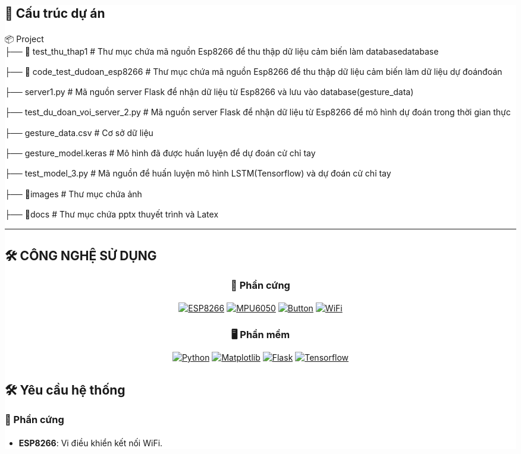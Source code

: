 ## 📂 Cấu trúc dự án

📦 Project  
├── 📂 test_thu_thap1  # Thư mục chứa mã nguồn Esp8266 để thu thập dữ liệu cảm biến làm databasedatabase

├── 📂 code_test_dudoan_esp8266  # Thư mục chứa mã nguồn Esp8266 để thu thập dữ liệu cảm biến làm dữ liệu dự đoánđoán  

├── server1.py # Mã nguồn server Flask để nhận dữ liệu từ Esp8266 và lưu vào database(gesture_data)  

├── test_du_doan_voi_server_2.py # Mã nguồn server Flask để nhận dữ liệu từ Esp8266 để mô hình dự đoán trong thời gian thực

├── gesture_data.csv  # Cơ sở dữ liệu 

├── gesture_model.keras  # Mô hình đã được huấn luyện để dự đoán cử chỉ tay

├── test_model_3.py # Mã nguồn để huấn luyện mô hình LSTM(Tensorflow) và dự đoán cử chỉ tay

├── 📂images  # Thư mục chứa ảnh

├── 📂docs  # Thư mục chứa pptx thuyết trình và Latex

---



## 🛠️ CÔNG NGHỆ SỬ DỤNG

<div align="center">

### 📡 Phần cứng
[![ESP8266](https://img.shields.io/badge/ESP8266-yellow?style=for-the-badge&logo=arduino&logoColor=white)]()
[![MPU6050](https://img.shields.io/badge/MPU6050-blue?style=for-the-badge)]()
[![Button](https://img.shields.io/badge/Button-red?style=for-the-badge)]()
[![WiFi](https://img.shields.io/badge/WiFi-2.4GHz-orange?style=for-the-badge)]()

### 🖥️ Phần mềm
[![Python](https://img.shields.io/badge/Python-3.x-blue?style=for-the-badge&logo=python)]()
[![Matplotlib](https://img.shields.io/badge/Matplotlib-White?style=for-the-badge&logo=mathplotlib)]()
[![Flask](https://img.shields.io/badge/Flask-Framework-black?style=for-the-badge&logo=flask)]()
[![Tensorflow](https://img.shields.io/badge/Tensorflow-orange?style=for-the-badge&logo=Tensorflow)]()

</div>

## 🛠️ Yêu cầu hệ thống

### 🔌 Phần cứng
- **ESP8266**: Vi điều khiển kết nối WiFi.
